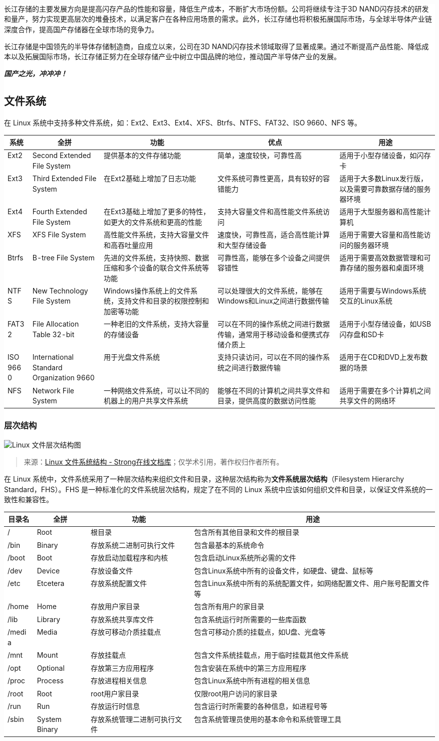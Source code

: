 长江存储的主要发展方向是提高闪存产品的性能和容量，降低生产成本，不断扩大市场份额。公司将继续专注于3D NAND闪存技术的研发和量产，努力实现更高层次的堆叠技术，以满足客户在各种应用场景的需求。此外，长江存储也将积极拓展国际市场，与全球半导体产业链深度合作，提高国产存储器在全球市场的竞争力。

长江存储是中国领先的半导体存储制造商，自成立以来，公司在3D NAND闪存技术领域取得了显著成果。通过不断提高产品性能、降低成本以及拓展国际市场，长江存储正努力在全球存储产业中树立中国品牌的地位，推动国产半导体产业的发展。

***国产之光，冲冲冲！***

## 文件系统

在 Linux 系统中支持多种文件系统，如：Ext2、Ext3、Ext4、XFS、Btrfs、NTFS、FAT32、ISO 9660、NFS 等。

| 系统     | 全拼                                     | 功能                                                         | 优点                                                         | 用途                                                      |
| -------- | ---------------------------------------- | ------------------------------------------------------------ | ------------------------------------------------------------ | --------------------------------------------------------- |
| Ext2     | Second Extended File System              | 提供基本的文件存储功能                                       | 简单，速度较快，可靠性高                                     | 适用于小型存储设备，如闪存卡                              |
| Ext3     | Third Extended File System               | 在Ext2基础上增加了日志功能                                   | 文件系统可靠性更高，具有较好的容错能力                       | 适用于大多数Linux发行版，以及需要可靠数据存储的服务器环境 |
| Ext4     | Fourth Extended File System              | 在Ext3基础上增加了更多的特性，如更大的文件系统和更高的性能   | 支持大容量文件和高性能文件系统访问                           | 适用于大型服务器和高性能计算机                            |
| XFS      | XFS File System                          | 高性能文件系统，支持大容量文件和高吞吐量应用                 | 速度快，可靠性高，适合高性能计算和大型存储设备               | 适用于需要大容量和高性能访问的服务器环境                  |
| Btrfs    | B-tree File System                       | 先进的文件系统，支持快照、数据压缩和多个设备的联合文件系统等功能 | 可靠性高，能够在多个设备之间提供容错性                       | 适用于需要高效数据管理和可靠存储的服务器和桌面环境        |
| NTFS     | New Technology File System               | Windows操作系统上的文件系统，支持文件和目录的权限控制和加密等功能 | 可以处理很大的文件系统，能够在Windows和Linux之间进行数据传输 | 适用于需要与Windows系统交互的Linux系统                    |
| FAT32    | File Allocation Table 32-bit             | 一种老旧的文件系统，支持大容量的存储设备                     | 可以在不同的操作系统之间进行数据传输，通常用于移动设备和便携式存储介质上 | 适用于小型存储设备，如USB闪存盘和SD卡                     |
| ISO 9660 | International Standard Organization 9660 | 用于光盘文件系统                                             | 支持只读访问，可以在不同的操作系统之间进行数据传输           | 适用于在CD和DVD上发布数据的场景                           |
| NFS      | Network File System                      | 一种网络文件系统，可以让不同的机器上的用户共享文件系统       | 能够在不同的计算机之间共享文件和目录，提供高度的数据访问性能 | 适用于需要在多个计算机之间共享文件的网络环                |

### 层次结构

![Linux 文件层次结构图](https://static.7wate.com/img/2023/04/13/a44be4559ea26.png)

> 来源：[Linux 文件系统结构 - Strong在线文档库](https://www.hanzz.red/archives/linux%E6%96%87%E4%BB%B6%E7%B3%BB%E7%BB%9F%E7%BB%93%E6%9E%84)；仅学术引用，著作权归作者所有。

在 Linux 系统中，文件系统采用了一种层次结构来组织文件和目录，这种层次结构称为**文件系统层次结构**（Filesystem Hierarchy Standard，FHS）。FHS 是一种标准化的文件系统层次结构，规定了在不同的 Linux 系统中应该如何组织文件和目录，以保证文件系统的一致性和兼容性。

| 目录名 | 全拼                  | 功能                         | 用途                                                         |
| ------ | --------------------- | ---------------------------- | ------------------------------------------------------------ |
| /      | Root                  | 根目录                       | 包含所有其他目录和文件的根目录                               |
| /bin   | Binary                | 存放系统二进制可执行文件     | 包含最基本的系统命令                                         |
| /boot  | Boot                  | 存放启动加载程序和内核       | 包含启动Linux系统所必需的文件                                |
| /dev   | Device                | 存放设备文件                 | 包含Linux系统中所有的设备文件，如硬盘、键盘、鼠标等          |
| /etc   | Etcetera              | 存放系统配置文件             | 包含Linux系统中所有的系统配置文件，如网络配置文件、用户账号配置文件等 |
| /home  | Home                  | 存放用户家目录               | 包含所有用户的家目录                                         |
| /lib   | Library               | 存放系统共享库文件           | 包含系统运行时所需要的一些库函数                             |
| /media | Media                 | 存放可移动介质挂载点         | 包含可移动介质的挂载点，如U盘、光盘等                        |
| /mnt   | Mount                 | 存放挂载点                   | 包含文件系统挂载点，用于临时挂载其他文件系统                 |
| /opt   | Optional              | 存放第三方应用程序           | 包含安装在系统中的第三方应用程序                             |
| /proc  | Process               | 存放进程相关信息             | 包含Linux系统中所有进程的相关信息                            |
| /root  | Root                  | root用户家目录               | 仅限root用户访问的家目录                                     |
| /run   | Run                   | 存放运行时信息               | 包含运行时所需要的各种信息，如进程号等                       |
| /sbin  | System Binary         | 存放系统管理二进制可执行文件 | 包含系统管理员使用的基本命令和系统管理工具                   |